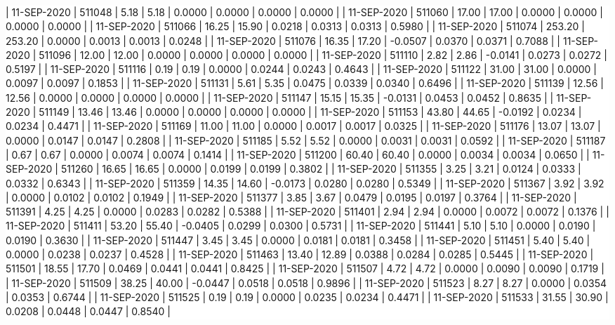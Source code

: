| 11-SEP-2020 | 511048 | 5.18 | 5.18 | 0.0000 | 0.0000 | 0.0000 | 0.0000 |
| 11-SEP-2020 | 511060 | 17.00 | 17.00 | 0.0000 | 0.0000 | 0.0000 | 0.0000 |
| 11-SEP-2020 | 511066 | 16.25 | 15.90 | 0.0218 | 0.0313 | 0.0313 | 0.5980 |
| 11-SEP-2020 | 511074 | 253.20 | 253.20 | 0.0000 | 0.0013 | 0.0013 | 0.0248 |
| 11-SEP-2020 | 511076 | 16.35 | 17.20 | -0.0507 | 0.0370 | 0.0371 | 0.7088 |
| 11-SEP-2020 | 511096 | 12.00 | 12.00 | 0.0000 | 0.0000 | 0.0000 | 0.0000 |
| 11-SEP-2020 | 511110 | 2.82 | 2.86 | -0.0141 | 0.0273 | 0.0272 | 0.5197 |
| 11-SEP-2020 | 511116 | 0.19 | 0.19 | 0.0000 | 0.0244 | 0.0243 | 0.4643 |
| 11-SEP-2020 | 511122 | 31.00 | 31.00 | 0.0000 | 0.0097 | 0.0097 | 0.1853 |
| 11-SEP-2020 | 511131 | 5.61 | 5.35 | 0.0475 | 0.0339 | 0.0340 | 0.6496 |
| 11-SEP-2020 | 511139 | 12.56 | 12.56 | 0.0000 | 0.0000 | 0.0000 | 0.0000 |
| 11-SEP-2020 | 511147 | 15.15 | 15.35 | -0.0131 | 0.0453 | 0.0452 | 0.8635 |
| 11-SEP-2020 | 511149 | 13.46 | 13.46 | 0.0000 | 0.0000 | 0.0000 | 0.0000 |
| 11-SEP-2020 | 511153 | 43.80 | 44.65 | -0.0192 | 0.0234 | 0.0234 | 0.4471 |
| 11-SEP-2020 | 511169 | 11.00 | 11.00 | 0.0000 | 0.0017 | 0.0017 | 0.0325 |
| 11-SEP-2020 | 511176 | 13.07 | 13.07 | 0.0000 | 0.0147 | 0.0147 | 0.2808 |
| 11-SEP-2020 | 511185 | 5.52 | 5.52 | 0.0000 | 0.0031 | 0.0031 | 0.0592 |
| 11-SEP-2020 | 511187 | 0.67 | 0.67 | 0.0000 | 0.0074 | 0.0074 | 0.1414 |
| 11-SEP-2020 | 511200 | 60.40 | 60.40 | 0.0000 | 0.0034 | 0.0034 | 0.0650 |
| 11-SEP-2020 | 511260 | 16.65 | 16.65 | 0.0000 | 0.0199 | 0.0199 | 0.3802 |
| 11-SEP-2020 | 511355 | 3.25 | 3.21 | 0.0124 | 0.0333 | 0.0332 | 0.6343 |
| 11-SEP-2020 | 511359 | 14.35 | 14.60 | -0.0173 | 0.0280 | 0.0280 | 0.5349 |
| 11-SEP-2020 | 511367 | 3.92 | 3.92 | 0.0000 | 0.0102 | 0.0102 | 0.1949 |
| 11-SEP-2020 | 511377 | 3.85 | 3.67 | 0.0479 | 0.0195 | 0.0197 | 0.3764 |
| 11-SEP-2020 | 511391 | 4.25 | 4.25 | 0.0000 | 0.0283 | 0.0282 | 0.5388 |
| 11-SEP-2020 | 511401 | 2.94 | 2.94 | 0.0000 | 0.0072 | 0.0072 | 0.1376 |
| 11-SEP-2020 | 511411 | 53.20 | 55.40 | -0.0405 | 0.0299 | 0.0300 | 0.5731 |
| 11-SEP-2020 | 511441 | 5.10 | 5.10 | 0.0000 | 0.0190 | 0.0190 | 0.3630 |
| 11-SEP-2020 | 511447 | 3.45 | 3.45 | 0.0000 | 0.0181 | 0.0181 | 0.3458 |
| 11-SEP-2020 | 511451 | 5.40 | 5.40 | 0.0000 | 0.0238 | 0.0237 | 0.4528 |
| 11-SEP-2020 | 511463 | 13.40 | 12.89 | 0.0388 | 0.0284 | 0.0285 | 0.5445 |
| 11-SEP-2020 | 511501 | 18.55 | 17.70 | 0.0469 | 0.0441 | 0.0441 | 0.8425 |
| 11-SEP-2020 | 511507 | 4.72 | 4.72 | 0.0000 | 0.0090 | 0.0090 | 0.1719 |
| 11-SEP-2020 | 511509 | 38.25 | 40.00 | -0.0447 | 0.0518 | 0.0518 | 0.9896 |
| 11-SEP-2020 | 511523 | 8.27 | 8.27 | 0.0000 | 0.0354 | 0.0353 | 0.6744 |
| 11-SEP-2020 | 511525 | 0.19 | 0.19 | 0.0000 | 0.0235 | 0.0234 | 0.4471 |
| 11-SEP-2020 | 511533 | 31.55 | 30.90 | 0.0208 | 0.0448 | 0.0447 | 0.8540 |